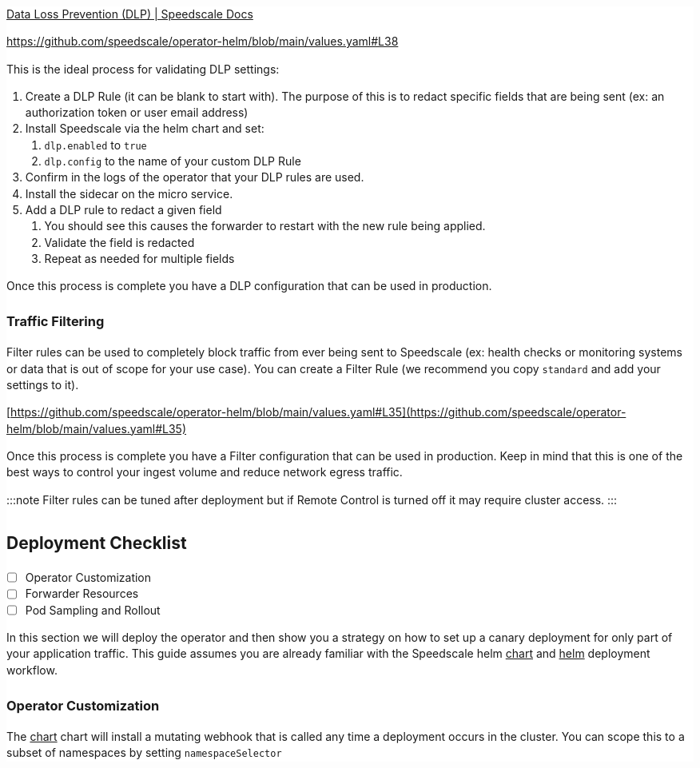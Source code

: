 [Data Loss Prevention (DLP) | Speedscale Docs](https://docs.speedscale.com/guides/dlp/)

https://github.com/speedscale/operator-helm/blob/main/values.yaml#L38

This is the ideal process for validating DLP settings:

1. Create a DLP Rule (it can be blank to start with). The purpose of this is to redact specific fields that are being sent (ex: an authorization token or user email address)
2. Install Speedscale via the helm chart and set:
    1. `dlp.enabled` to `true` 
    2. `dlp.config` to the name of your custom DLP Rule
3. Confirm in the logs of the operator that your DLP rules are used.
4. Install the sidecar on the micro service.
5. Add a DLP rule to redact a given field
    1. You should see this causes the forwarder to restart with the new rule being applied.
    2. Validate the field is redacted
    3. Repeat as needed for multiple fields

Once this process is complete you have a DLP configuration that can be used in production.

### Traffic Filtering

Filter rules can be used to completely block traffic from ever being sent to Speedscale (ex: health checks or monitoring systems or data that is out of scope for your use case). You can create a Filter Rule (we recommend you copy `standard` and add your settings to it).

[https://github.com/speedscale/operator-helm/blob/main/values.yaml#L35](https://github.com/speedscale/operator-helm/blob/main/values.yaml#L35)

Once this process is complete you have a Filter configuration that can be used in production. Keep in mind that this is one of the best ways to control your ingest volume and reduce network egress traffic.

:::note
Filter rules can be tuned after deployment but if Remote Control is turned off it may require cluster access.
:::

## Deployment Checklist

- [ ]  Operator Customization
- [ ]  Forwarder Resources
- [ ]  Pod Sampling and Rollout

In this section we will deploy the operator and then show you a strategy on how to set up a canary deployment for only part of your application traffic. This guide assumes you are already familiar with the Speedscale helm [chart](https://github.com/speedscale/operator-helm) and [helm](https://helm.sh/docs/intro/using_helm/) deployment workflow.

### Operator Customization

The [chart](https://github.com/speedscale/operator-helm) chart will install a mutating webhook that is called any time a deployment occurs in the cluster. You can scope this to a subset of namespaces by setting `namespaceSelector`
